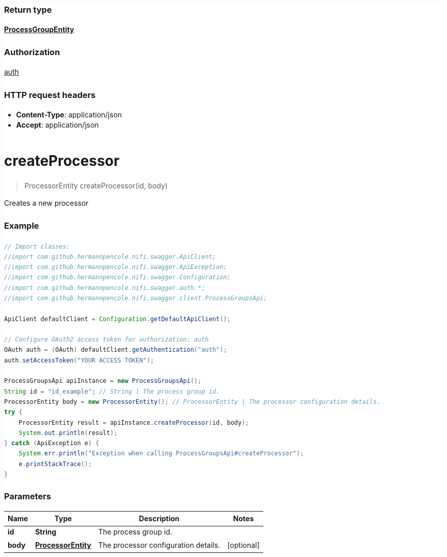 ### Return type

[**ProcessGroupEntity**](ProcessGroupEntity.md)

### Authorization

[auth](../README.md#auth)

### HTTP request headers

 - **Content-Type**: application/json
 - **Accept**: application/json

<a name="createProcessor"></a>
# **createProcessor**
> ProcessorEntity createProcessor(id, body)

Creates a new processor



### Example
```java
// Import classes:
//import com.github.hermannpencole.nifi.swagger.ApiClient;
//import com.github.hermannpencole.nifi.swagger.ApiException;
//import com.github.hermannpencole.nifi.swagger.Configuration;
//import com.github.hermannpencole.nifi.swagger.auth.*;
//import com.github.hermannpencole.nifi.swagger.client.ProcessGroupsApi;

ApiClient defaultClient = Configuration.getDefaultApiClient();

// Configure OAuth2 access token for authorization: auth
OAuth auth = (OAuth) defaultClient.getAuthentication("auth");
auth.setAccessToken("YOUR ACCESS TOKEN");

ProcessGroupsApi apiInstance = new ProcessGroupsApi();
String id = "id_example"; // String | The process group id.
ProcessorEntity body = new ProcessorEntity(); // ProcessorEntity | The processor configuration details.
try {
    ProcessorEntity result = apiInstance.createProcessor(id, body);
    System.out.println(result);
} catch (ApiException e) {
    System.err.println("Exception when calling ProcessGroupsApi#createProcessor");
    e.printStackTrace();
}
```

### Parameters

Name | Type | Description  | Notes
------------- | ------------- | ------------- | -------------
 **id** | **String**| The process group id. |
 **body** | [**ProcessorEntity**](ProcessorEntity.md)| The processor configuration details. | [optional]
